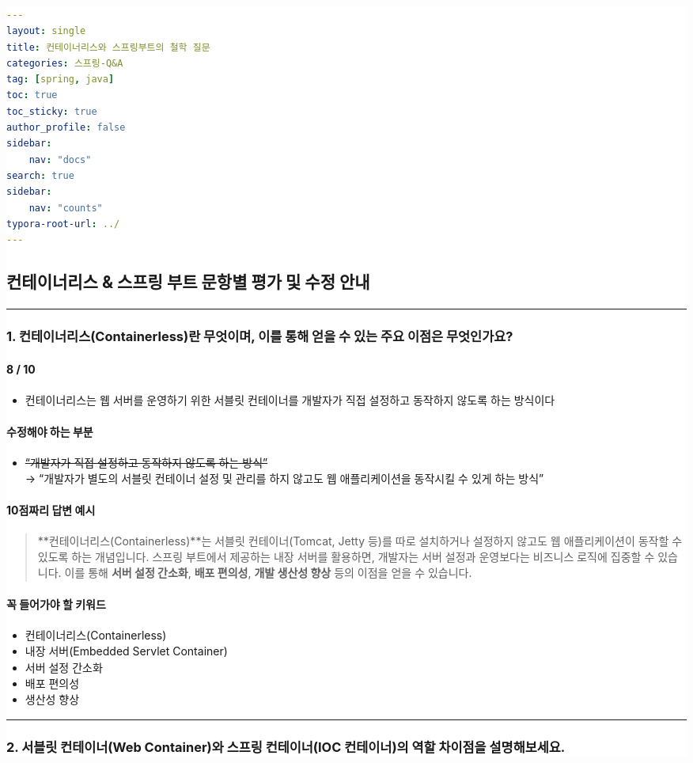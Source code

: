 ```yaml
---
layout: single
title: 컨테이너리스와 스프링부트의 철학 질문
categories: 스프링-Q&A
tag: [spring, java]
toc: true
toc_sticky: true
author_profile: false
sidebar:
    nav: "docs"
search: true
sidebar:
    nav: "counts"
typora-root-url: ../
---
```


## 컨테이너리스 & 스프링 부트 문항별 평가 및 수정 안내

---

### 1. 컨테이너리스(Containerless)란 무엇이며, 이를 통해 얻을 수 있는 주요 이점은 무엇인가요?

#### 8 / 10

- 컨테이너리스는 웹 서버를 운영하기 위한 서블릿 컨테이너를 개발자가 직접 설정하고 동작하지 않도록 하는 방식이다

#### 수정해야 하는 부분

- ~~“개발자가 직접 설정하고 동작하지 않도록 하는 방식”~~  
  → “개발자가 별도의 서블릿 컨테이너 설정 및 관리를 하지 않고도 웹 애플리케이션을 동작시킬 수 있게 하는 방식”

#### 10점짜리 답변 예시

> **컨테이너리스(Containerless)**는 서블릿 컨테이너(Tomcat, Jetty 등)를 따로 설치하거나 설정하지 않고도 웹 애플리케이션이 동작할 수 있도록 하는 개념입니다. 스프링 부트에서 제공하는 내장 서버를 활용하면, 개발자는 서버 설정과 운영보다는 비즈니스 로직에 집중할 수 있습니다. 이를 통해 **서버 설정 간소화**, **배포 편의성**, **개발 생산성 향상** 등의 이점을 얻을 수 있습니다.

#### 꼭 들어가야 할 키워드

- 컨테이너리스(Containerless)
- 내장 서버(Embedded Servlet Container)
- 서버 설정 간소화
- 배포 편의성
- 생산성 향상

---

### 2. 서블릿 컨테이너(Web Container)와 스프링 컨테이너(IOC 컨테이너)의 역할 차이점을 설명해보세요.
